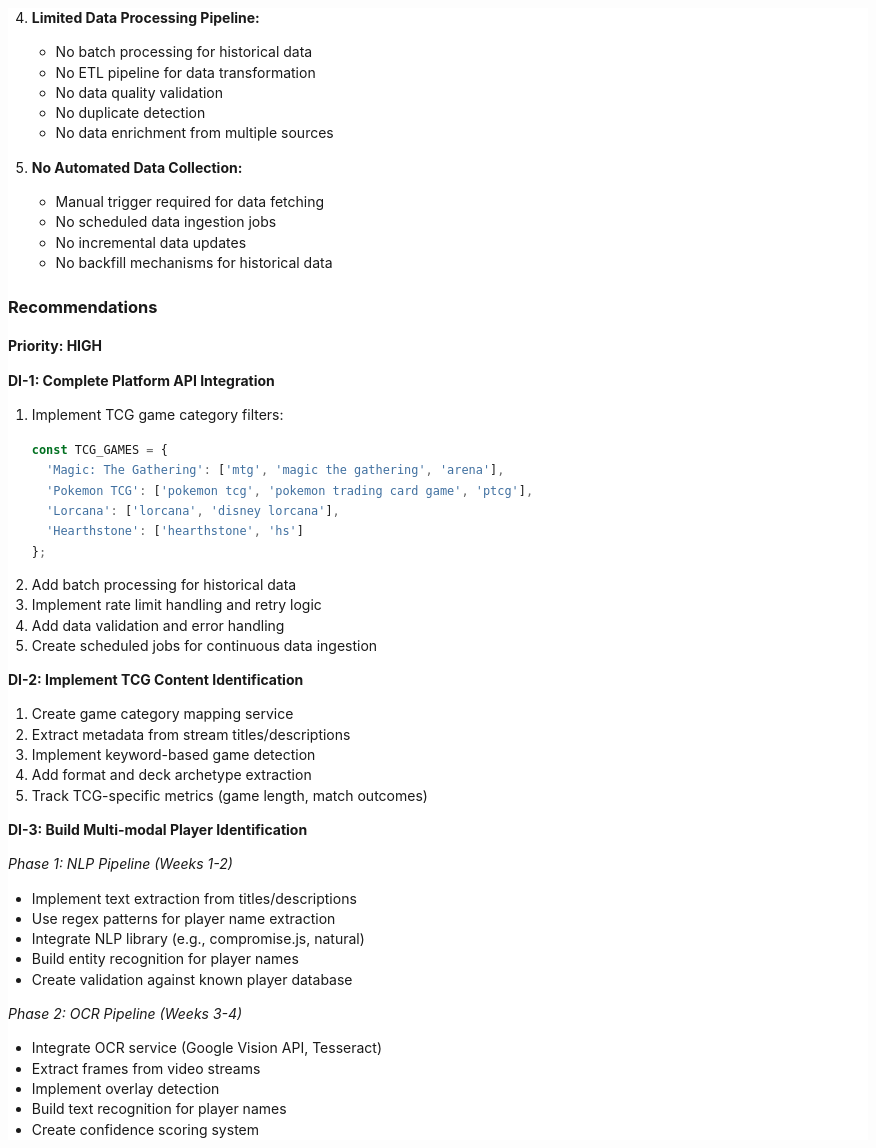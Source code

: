4. **Limited Data Processing Pipeline:**
   - No batch processing for historical data
   - No ETL pipeline for data transformation
   - No data quality validation
   - No duplicate detection
   - No data enrichment from multiple sources

5. **No Automated Data Collection:**
   - Manual trigger required for data fetching
   - No scheduled data ingestion jobs
   - No incremental data updates
   - No backfill mechanisms for historical data

### Recommendations

**Priority: HIGH**

**DI-1: Complete Platform API Integration**
1. Implement TCG game category filters:
   ```typescript
   const TCG_GAMES = {
     'Magic: The Gathering': ['mtg', 'magic the gathering', 'arena'],
     'Pokemon TCG': ['pokemon tcg', 'pokemon trading card game', 'ptcg'],
     'Lorcana': ['lorcana', 'disney lorcana'],
     'Hearthstone': ['hearthstone', 'hs']
   };
   ```
2. Add batch processing for historical data
3. Implement rate limit handling and retry logic
4. Add data validation and error handling
5. Create scheduled jobs for continuous data ingestion

**DI-2: Implement TCG Content Identification**
1. Create game category mapping service
2. Extract metadata from stream titles/descriptions
3. Implement keyword-based game detection
4. Add format and deck archetype extraction
5. Track TCG-specific metrics (game length, match outcomes)

**DI-3: Build Multi-modal Player Identification**

*Phase 1: NLP Pipeline (Weeks 1-2)*
- Implement text extraction from titles/descriptions
- Use regex patterns for player name extraction
- Integrate NLP library (e.g., compromise.js, natural)
- Build entity recognition for player names
- Create validation against known player database

*Phase 2: OCR Pipeline (Weeks 3-4)*
- Integrate OCR service (Google Vision API, Tesseract)
- Extract frames from video streams
- Implement overlay detection
- Build text recognition for player names
- Create confidence scoring system
